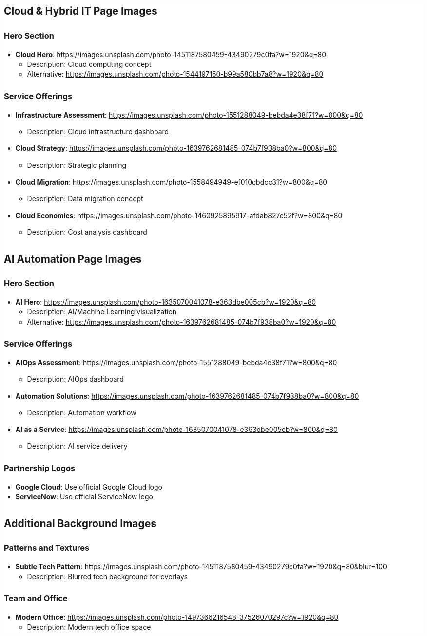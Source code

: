 ## Cloud & Hybrid IT Page Images

### Hero Section
- **Cloud Hero**: https://images.unsplash.com/photo-1451187580459-43490279c0fa?w=1920&q=80
  - Description: Cloud computing concept
  - Alternative: https://images.unsplash.com/photo-1544197150-b99a580bb7a8?w=1920&q=80

### Service Offerings
- **Infrastructure Assessment**: https://images.unsplash.com/photo-1551288049-bebda4e38f71?w=800&q=80
  - Description: Cloud infrastructure dashboard

- **Cloud Strategy**: https://images.unsplash.com/photo-1639762681485-074b7f938ba0?w=800&q=80
  - Description: Strategic planning

- **Cloud Migration**: https://images.unsplash.com/photo-1558494949-ef010cbdcc31?w=800&q=80
  - Description: Data migration concept

- **Cloud Economics**: https://images.unsplash.com/photo-1460925895917-afdab827c52f?w=800&q=80
  - Description: Cost analysis dashboard

## AI Automation Page Images

### Hero Section
- **AI Hero**: https://images.unsplash.com/photo-1635070041078-e363dbe005cb?w=1920&q=80
  - Description: AI/Machine Learning visualization
  - Alternative: https://images.unsplash.com/photo-1639762681485-074b7f938ba0?w=1920&q=80

### Service Offerings
- **AIOps Assessment**: https://images.unsplash.com/photo-1551288049-bebda4e38f71?w=800&q=80
  - Description: AIOps dashboard

- **Automation Solutions**: https://images.unsplash.com/photo-1639762681485-074b7f938ba0?w=800&q=80
  - Description: Automation workflow

- **AI as a Service**: https://images.unsplash.com/photo-1635070041078-e363dbe005cb?w=800&q=80
  - Description: AI service delivery

### Partnership Logos
- **Google Cloud**: Use official Google Cloud logo
- **ServiceNow**: Use official ServiceNow logo

## Additional Background Images

### Patterns and Textures
- **Subtle Tech Pattern**: https://images.unsplash.com/photo-1451187580459-43490279c0fa?w=1920&q=80&blur=100
  - Description: Blurred tech background for overlays

### Team and Office
- **Modern Office**: https://images.unsplash.com/photo-1497366216548-37526070297c?w=1920&q=80
  - Description: Modern tech office space
